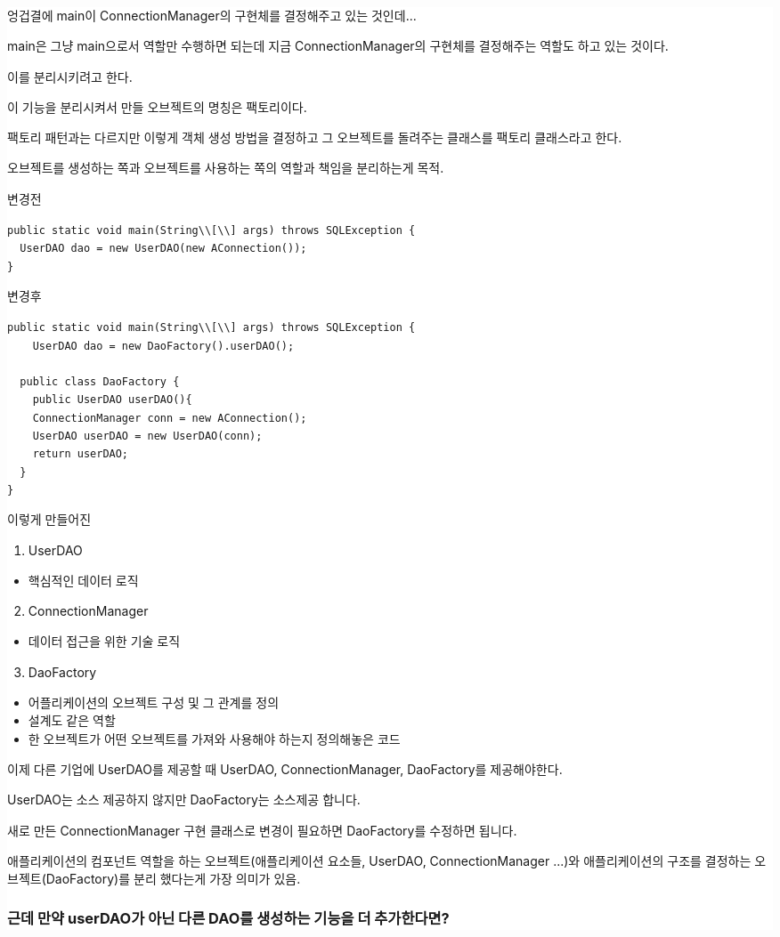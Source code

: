 엉겁결에 main이 ConnectionManager의 구현체를 결정해주고 있는 것인데...

main은 그냥 main으로서 역할만 수행하면 되는데 지금 ConnectionManager의 구현체를 결정해주는 역할도 하고 있는 것이다.

이를 분리시키려고 한다.

이 기능을 분리시켜서 만들 오브젝트의 명칭은 팩토리이다.

팩토리 패턴과는 다르지만 이렇게 객체 생성 방법을 결정하고 그 오브젝트를 돌려주는 클래스를 팩토리 클래스라고 한다.

오브젝트를 생성하는 쪽과 오브젝트를 사용하는 쪽의 역할과 책임을 분리하는게 목적.

변경전

```
public static void main(String\\[\\] args) throws SQLException {
  UserDAO dao = new UserDAO(new AConnection());
}

```

변경후

```
public static void main(String\\[\\] args) throws SQLException {
    UserDAO dao = new DaoFactory().userDAO();

  public class DaoFactory {
    public UserDAO userDAO(){
    ConnectionManager conn = new AConnection();
    UserDAO userDAO = new UserDAO(conn);
    return userDAO;
  }
}

```

이렇게 만들어진

1. UserDAO
  - 핵심적인 데이터 로직
2. ConnectionManager
  - 데이터 접근을 위한 기술 로직
3. DaoFactory
  - 어플리케이션의 오브젝트 구성 및 그 관계를 정의
  - 설계도 같은 역할
  - 한 오브젝트가 어떤 오브젝트를 가져와 사용해야 하는지 정의해놓은 코드

이제 다른 기업에 UserDAO를 제공할 때 UserDAO, ConnectionManager, DaoFactory를 제공해야한다.

UserDAO는 소스 제공하지 않지만 DaoFactory는 소스제공 합니다.

새로 만든 ConnectionManager 구현 클래스로 변경이 필요하면 DaoFactory를 수정하면 됩니다.

애플리케이션의 컴포넌트 역할을 하는 오브젝트(애플리케이션 요소들, UserDAO, ConnectionManager ...)와 애플리케이션의 구조를 결정하는 오브젝트(DaoFactory)를 분리 했다는게 가장 의미가 있음.

### 근데 만약 userDAO가 아닌 다른 DAO를 생성하는 기능을 더 추가한다면?
